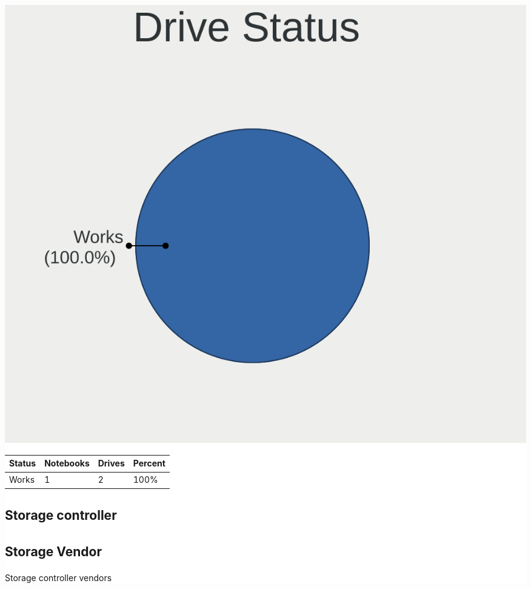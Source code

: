 ![Drive Status](./images/pie_chart_bsd/drive_status.svg)


| Status | Notebooks | Drives | Percent |
|--------|-----------|--------|---------|
| Works  | 1         | 2      | 100%    |

Storage controller
------------------

Storage Vendor
--------------

Storage controller vendors
